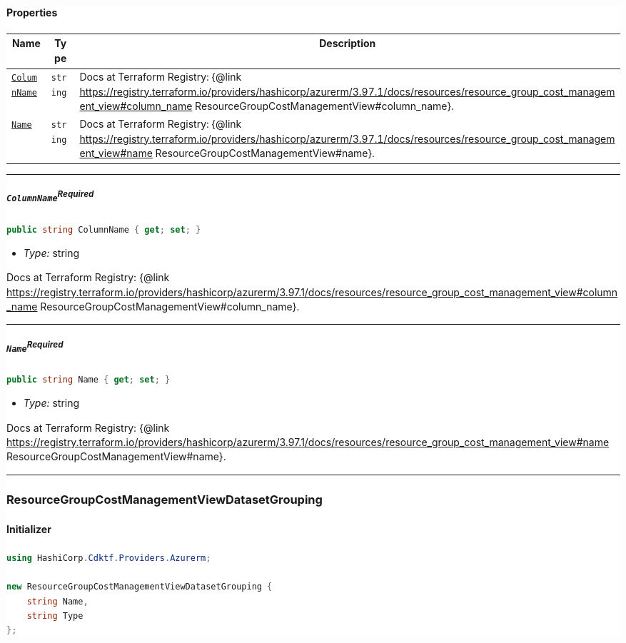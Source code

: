 #### Properties <a name="Properties" id="Properties"></a>

| **Name** | **Type** | **Description** |
| --- | --- | --- |
| <code><a href="#@cdktf/provider-azurerm.resourceGroupCostManagementView.ResourceGroupCostManagementViewDatasetAggregation.property.columnName">ColumnName</a></code> | <code>string</code> | Docs at Terraform Registry: {@link https://registry.terraform.io/providers/hashicorp/azurerm/3.97.1/docs/resources/resource_group_cost_management_view#column_name ResourceGroupCostManagementView#column_name}. |
| <code><a href="#@cdktf/provider-azurerm.resourceGroupCostManagementView.ResourceGroupCostManagementViewDatasetAggregation.property.name">Name</a></code> | <code>string</code> | Docs at Terraform Registry: {@link https://registry.terraform.io/providers/hashicorp/azurerm/3.97.1/docs/resources/resource_group_cost_management_view#name ResourceGroupCostManagementView#name}. |

---

##### `ColumnName`<sup>Required</sup> <a name="ColumnName" id="@cdktf/provider-azurerm.resourceGroupCostManagementView.ResourceGroupCostManagementViewDatasetAggregation.property.columnName"></a>

```csharp
public string ColumnName { get; set; }
```

- *Type:* string

Docs at Terraform Registry: {@link https://registry.terraform.io/providers/hashicorp/azurerm/3.97.1/docs/resources/resource_group_cost_management_view#column_name ResourceGroupCostManagementView#column_name}.

---

##### `Name`<sup>Required</sup> <a name="Name" id="@cdktf/provider-azurerm.resourceGroupCostManagementView.ResourceGroupCostManagementViewDatasetAggregation.property.name"></a>

```csharp
public string Name { get; set; }
```

- *Type:* string

Docs at Terraform Registry: {@link https://registry.terraform.io/providers/hashicorp/azurerm/3.97.1/docs/resources/resource_group_cost_management_view#name ResourceGroupCostManagementView#name}.

---

### ResourceGroupCostManagementViewDatasetGrouping <a name="ResourceGroupCostManagementViewDatasetGrouping" id="@cdktf/provider-azurerm.resourceGroupCostManagementView.ResourceGroupCostManagementViewDatasetGrouping"></a>

#### Initializer <a name="Initializer" id="@cdktf/provider-azurerm.resourceGroupCostManagementView.ResourceGroupCostManagementViewDatasetGrouping.Initializer"></a>

```csharp
using HashiCorp.Cdktf.Providers.Azurerm;

new ResourceGroupCostManagementViewDatasetGrouping {
    string Name,
    string Type
};
```
